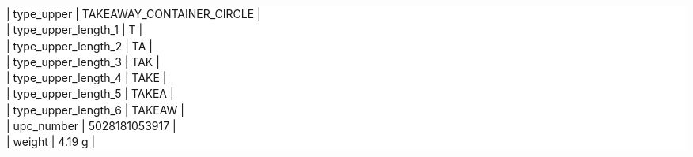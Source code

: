 | type_upper | TAKEAWAY_CONTAINER_CIRCLE |  
| type_upper_length_1 | T |  
| type_upper_length_2 | TA |  
| type_upper_length_3 | TAK |  
| type_upper_length_4 | TAKE |  
| type_upper_length_5 | TAKEA |  
| type_upper_length_6 | TAKEAW |  
| upc_number | 5028181053917 |  
| weight | 4.19 g |  

